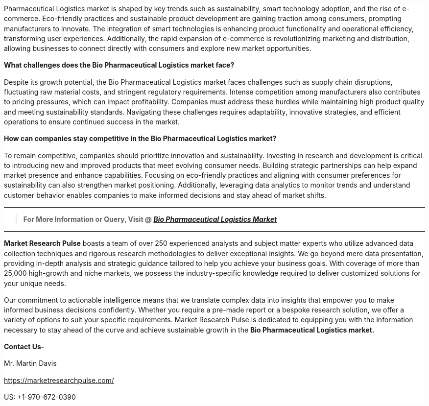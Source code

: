 Pharmaceutical Logistics market is shaped by key trends such as sustainability, smart technology adoption, and the rise of e-commerce. Eco-friendly practices and sustainable product development are gaining traction among consumers, prompting manufacturers to innovate. The integration of smart technologies is enhancing product functionality and operational efficiency, transforming user experiences. Additionally, the rapid expansion of e-commerce is revolutionizing marketing and distribution, allowing businesses to connect directly with consumers and explore new market opportunities.</p><p><strong>What challenges does the Bio Pharmaceutical Logistics market face?</strong></p><p>Despite its growth potential, the Bio Pharmaceutical Logistics market faces challenges such as supply chain disruptions, fluctuating raw material costs, and stringent regulatory requirements. Intense competition among manufacturers also contributes to pricing pressures, which can impact profitability. Companies must address these hurdles while maintaining high product quality and meeting sustainability standards. Navigating these challenges requires adaptability, innovative strategies, and efficient operations to ensure continued success in the market.</p><p><strong>How can companies stay competitive in the Bio Pharmaceutical Logistics market?</strong></p><p>To remain competitive, companies should prioritize innovation and sustainability. Investing in research and development is critical to introducing new and improved products that meet evolving consumer needs. Building strategic partnerships can help expand market presence and enhance capabilities. Focusing on eco-friendly practices and aligning with consumer preferences for sustainability can also strengthen market positioning. Additionally, leveraging data analytics to monitor trends and understand customer behavior enables companies to make informed decisions and stay ahead of market shifts.</p><hr /><blockquote><p><strong>For More Information or Query, Visit @&nbsp;<em><a href="https://marketresearchpulse.com/report/112062/bio-pharmaceutical-logistics-market?utm_source=Linkedin&utm_medium=0116">Bio Pharmaceutical Logistics Market</a></em></strong></p></blockquote><hr /><p><strong>Market Research Pulse</strong> boasts a team of over 250 experienced analysts and subject matter experts who utilize advanced data collection techniques and rigorous research methodologies to deliver exceptional insights. We go beyond mere data presentation, providing in-depth analysis and strategic guidance tailored to help you achieve your business goals. With coverage of more than 25,000 high-growth and niche markets, we possess the industry-specific knowledge required to deliver customized solutions for your unique needs.</p><p>Our commitment to actionable intelligence means that we translate complex data into insights that empower you to make informed business decisions confidently. Whether you require a pre-made report or a bespoke research solution, we offer a variety of options to suit your specific requirements. Market Research Pulse is dedicated to equipping you with the information necessary to stay ahead of the curve and achieve sustainable growth in the <strong>Bio Pharmaceutical Logistics market.</strong></p><p><strong>Contact Us-</strong></p><p>Mr. Martin Davis</p><p>https://marketresearchpulse.com/</p><p>US: +1-970-672-0390</p>
